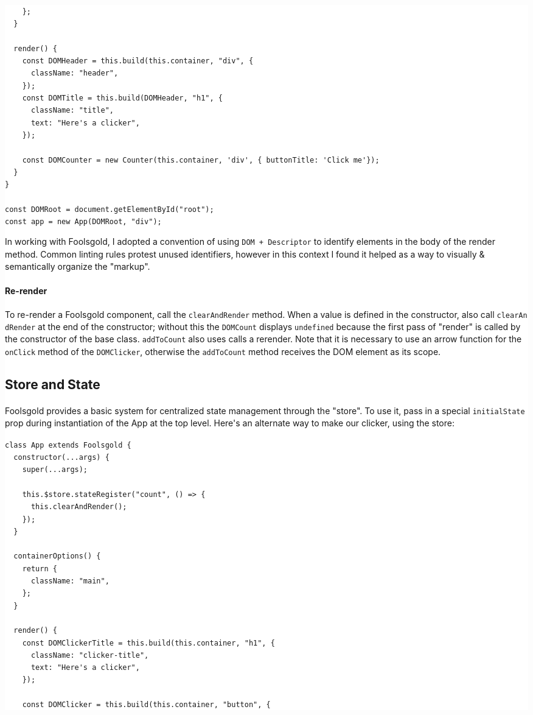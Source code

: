 ```
    };
  }

  render() {
    const DOMHeader = this.build(this.container, "div", {
      className: "header",
    });
    const DOMTitle = this.build(DOMHeader, "h1", {
      className: "title",
      text: "Here's a clicker",
    });

    const DOMCounter = new Counter(this.container, 'div', { buttonTitle: 'Click me'});
  }
}

const DOMRoot = document.getElementById("root");
const app = new App(DOMRoot, "div");
```
In working with Foolsgold, I adopted a convention of using `DOM + Descriptor` to identify elements in the body of the render method.
Common linting rules protest unused identifiers,
however in this context I found it helped as a way to visually & semantically organize the "markup".

#### Re-render
To re-render a Foolsgold component, call the `clearAndRender` method.
When a value is defined in the constructor, also call `clearAndRender` at the end of the constructor;
without this the `DOMCount` displays `undefined` because the first pass of "render" is called by the constructor of the base class.
`addToCount` also uses calls a rerender.
Note that it is necessary to use an arrow function for the `onClick` method of the `DOMClicker`,
otherwise the `addToCount` method receives the DOM element as its scope.


## Store and State
Foolsgold provides a basic system for centralized state management through the "store".
To use it, pass in a special `initialState` prop during instantiation of the App at the top level.
Here's an alternate way to make our clicker, using the store:
```
class App extends Foolsgold {
  constructor(...args) {
    super(...args);

    this.$store.stateRegister("count", () => {
      this.clearAndRender();
    });
  }

  containerOptions() {
    return {
      className: "main",
    };
  }

  render() {
    const DOMClickerTitle = this.build(this.container, "h1", {
      className: "clicker-title",
      text: "Here's a clicker",
    });
    
    const DOMClicker = this.build(this.container, "button", {
```